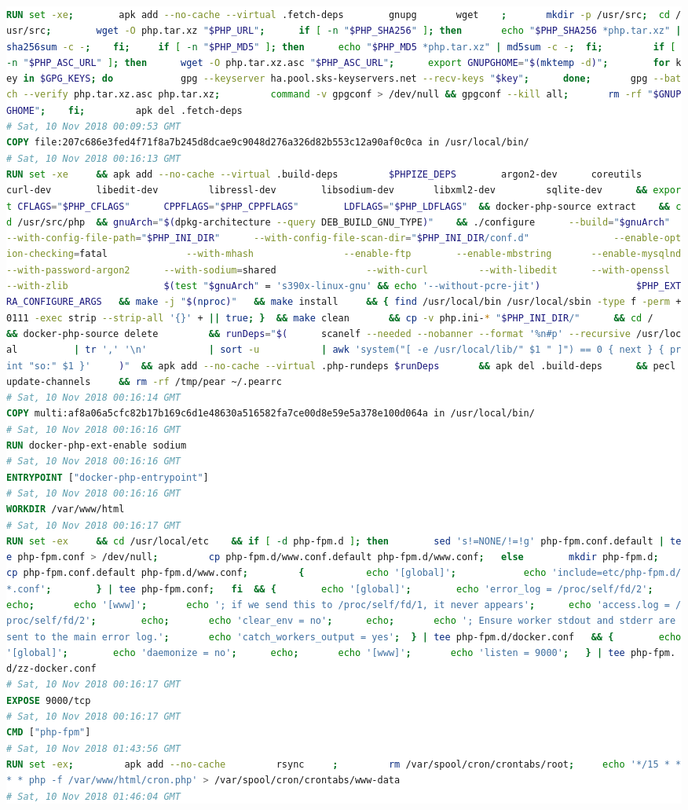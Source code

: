 ```dockerfile
RUN set -xe; 		apk add --no-cache --virtual .fetch-deps 		gnupg 		wget 	; 		mkdir -p /usr/src; 	cd /usr/src; 		wget -O php.tar.xz "$PHP_URL"; 		if [ -n "$PHP_SHA256" ]; then 		echo "$PHP_SHA256 *php.tar.xz" | sha256sum -c -; 	fi; 	if [ -n "$PHP_MD5" ]; then 		echo "$PHP_MD5 *php.tar.xz" | md5sum -c -; 	fi; 		if [ -n "$PHP_ASC_URL" ]; then 		wget -O php.tar.xz.asc "$PHP_ASC_URL"; 		export GNUPGHOME="$(mktemp -d)"; 		for key in $GPG_KEYS; do 			gpg --keyserver ha.pool.sks-keyservers.net --recv-keys "$key"; 		done; 		gpg --batch --verify php.tar.xz.asc php.tar.xz; 		command -v gpgconf > /dev/null && gpgconf --kill all; 		rm -rf "$GNUPGHOME"; 	fi; 		apk del .fetch-deps
# Sat, 10 Nov 2018 00:09:53 GMT
COPY file:207c686e3fed4f71f8a7b245d8dcae9c9048d276a326d82b553c12a90af0c0ca in /usr/local/bin/ 
# Sat, 10 Nov 2018 00:16:13 GMT
RUN set -xe 	&& apk add --no-cache --virtual .build-deps 		$PHPIZE_DEPS 		argon2-dev 		coreutils 		curl-dev 		libedit-dev 		libressl-dev 		libsodium-dev 		libxml2-dev 		sqlite-dev 		&& export CFLAGS="$PHP_CFLAGS" 		CPPFLAGS="$PHP_CPPFLAGS" 		LDFLAGS="$PHP_LDFLAGS" 	&& docker-php-source extract 	&& cd /usr/src/php 	&& gnuArch="$(dpkg-architecture --query DEB_BUILD_GNU_TYPE)" 	&& ./configure 		--build="$gnuArch" 		--with-config-file-path="$PHP_INI_DIR" 		--with-config-file-scan-dir="$PHP_INI_DIR/conf.d" 				--enable-option-checking=fatal 				--with-mhash 				--enable-ftp 		--enable-mbstring 		--enable-mysqlnd 		--with-password-argon2 		--with-sodium=shared 				--with-curl 		--with-libedit 		--with-openssl 		--with-zlib 				$(test "$gnuArch" = 's390x-linux-gnu' && echo '--without-pcre-jit') 				$PHP_EXTRA_CONFIGURE_ARGS 	&& make -j "$(nproc)" 	&& make install 	&& { find /usr/local/bin /usr/local/sbin -type f -perm +0111 -exec strip --strip-all '{}' + || true; } 	&& make clean 		&& cp -v php.ini-* "$PHP_INI_DIR/" 		&& cd / 	&& docker-php-source delete 		&& runDeps="$( 		scanelf --needed --nobanner --format '%n#p' --recursive /usr/local 			| tr ',' '\n' 			| sort -u 			| awk 'system("[ -e /usr/local/lib/" $1 " ]") == 0 { next } { print "so:" $1 }' 	)" 	&& apk add --no-cache --virtual .php-rundeps $runDeps 		&& apk del .build-deps 		&& pecl update-channels 	&& rm -rf /tmp/pear ~/.pearrc
# Sat, 10 Nov 2018 00:16:14 GMT
COPY multi:af8a06a5cfc82b17b169c6d1e48630a516582fa7ce00d8e59e5a378e100d064a in /usr/local/bin/ 
# Sat, 10 Nov 2018 00:16:16 GMT
RUN docker-php-ext-enable sodium
# Sat, 10 Nov 2018 00:16:16 GMT
ENTRYPOINT ["docker-php-entrypoint"]
# Sat, 10 Nov 2018 00:16:16 GMT
WORKDIR /var/www/html
# Sat, 10 Nov 2018 00:16:17 GMT
RUN set -ex 	&& cd /usr/local/etc 	&& if [ -d php-fpm.d ]; then 		sed 's!=NONE/!=!g' php-fpm.conf.default | tee php-fpm.conf > /dev/null; 		cp php-fpm.d/www.conf.default php-fpm.d/www.conf; 	else 		mkdir php-fpm.d; 		cp php-fpm.conf.default php-fpm.d/www.conf; 		{ 			echo '[global]'; 			echo 'include=etc/php-fpm.d/*.conf'; 		} | tee php-fpm.conf; 	fi 	&& { 		echo '[global]'; 		echo 'error_log = /proc/self/fd/2'; 		echo; 		echo '[www]'; 		echo '; if we send this to /proc/self/fd/1, it never appears'; 		echo 'access.log = /proc/self/fd/2'; 		echo; 		echo 'clear_env = no'; 		echo; 		echo '; Ensure worker stdout and stderr are sent to the main error log.'; 		echo 'catch_workers_output = yes'; 	} | tee php-fpm.d/docker.conf 	&& { 		echo '[global]'; 		echo 'daemonize = no'; 		echo; 		echo '[www]'; 		echo 'listen = 9000'; 	} | tee php-fpm.d/zz-docker.conf
# Sat, 10 Nov 2018 00:16:17 GMT
EXPOSE 9000/tcp
# Sat, 10 Nov 2018 00:16:17 GMT
CMD ["php-fpm"]
# Sat, 10 Nov 2018 01:43:56 GMT
RUN set -ex;         apk add --no-cache         rsync     ;         rm /var/spool/cron/crontabs/root;     echo '*/15 * * * * php -f /var/www/html/cron.php' > /var/spool/cron/crontabs/www-data
# Sat, 10 Nov 2018 01:46:04 GMT
```